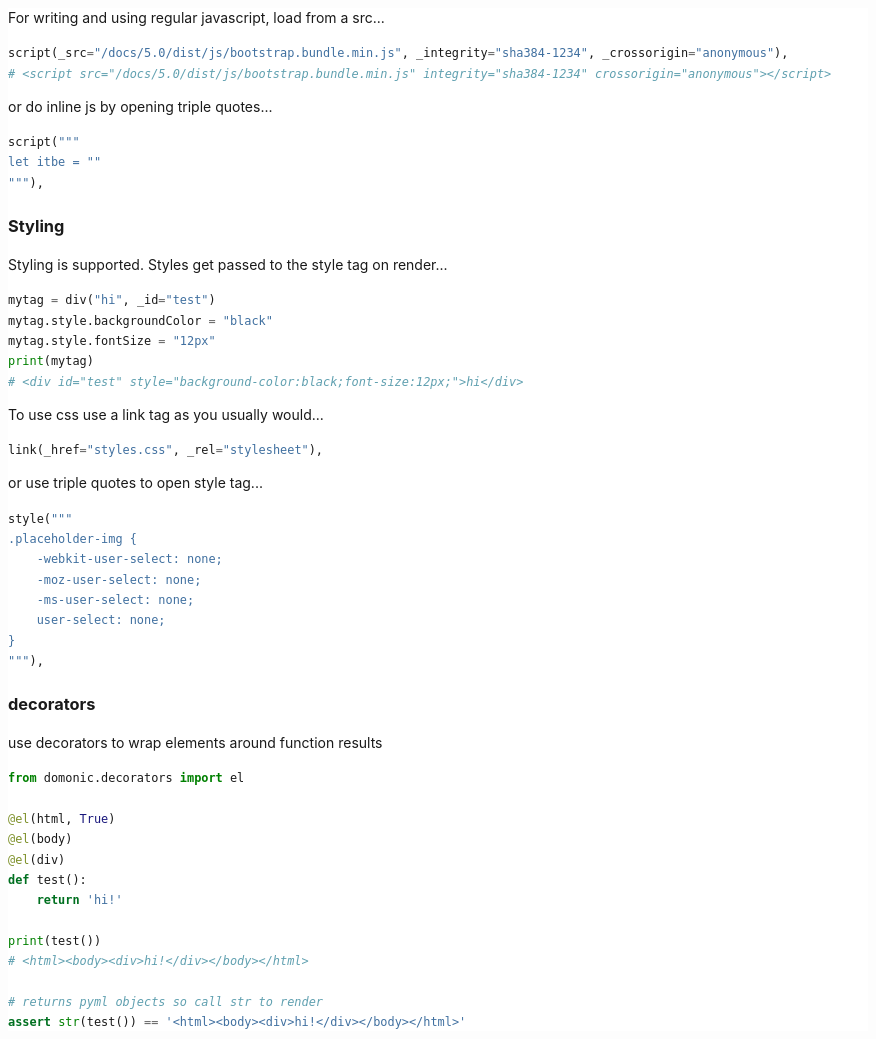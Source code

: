 For writing and using regular javascript, load from a src...

```python
script(_src="/docs/5.0/dist/js/bootstrap.bundle.min.js", _integrity="sha384-1234", _crossorigin="anonymous"),
# <script src="/docs/5.0/dist/js/bootstrap.bundle.min.js" integrity="sha384-1234" crossorigin="anonymous"></script>
```

or do inline js by opening triple quotes...

```python
script("""
let itbe = ""
"""),
```

### Styling

Styling is supported. Styles get passed to the style tag on render...

```python
mytag = div("hi", _id="test")
mytag.style.backgroundColor = "black"
mytag.style.fontSize = "12px"
print(mytag)
# <div id="test" style="background-color:black;font-size:12px;">hi</div>
```

To use css use a link tag as you usually would...

```python
link(_href="styles.css", _rel="stylesheet"),
```

or use triple quotes to open style tag...

```python
style("""
.placeholder-img {
    -webkit-user-select: none;
    -moz-user-select: none;
    -ms-user-select: none;
    user-select: none;
}
"""),
```

### decorators

use decorators to wrap elements around function results

```python
from domonic.decorators import el

@el(html, True)
@el(body)
@el(div)
def test():
    return 'hi!'

print(test())
# <html><body><div>hi!</div></body></html>

# returns pyml objects so call str to render
assert str(test()) == '<html><body><div>hi!</div></body></html>'
```
